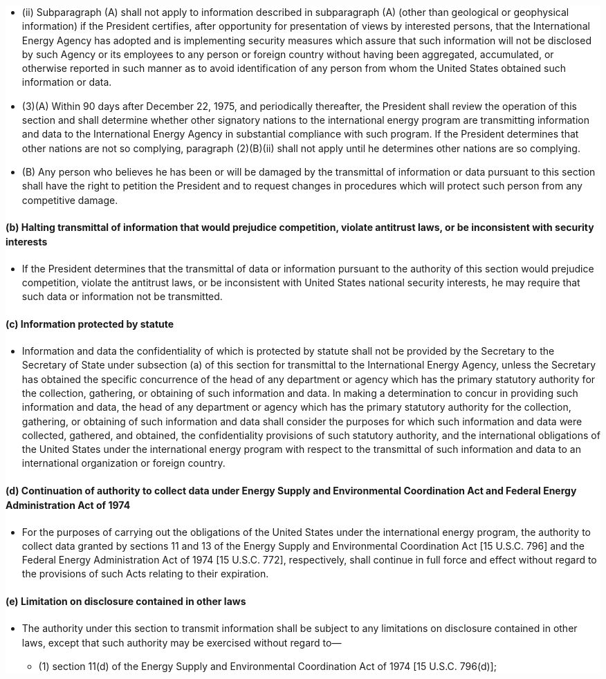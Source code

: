 * (ii) Subparagraph (A) shall not apply to information described in subparagraph (A) (other than geological or geophysical information) if the President certifies, after opportunity for presentation of views by interested persons, that the International Energy Agency has adopted and is implementing security measures which assure that such information will not be disclosed by such Agency or its employees to any person or foreign country without having been aggregated, accumulated, or otherwise reported in such manner as to avoid identification of any person from whom the United States obtained such information or data.

* (3)(A) Within 90 days after December 22, 1975, and periodically thereafter, the President shall review the operation of this section and shall determine whether other signatory nations to the international energy program are transmitting information and data to the International Energy Agency in substantial compliance with such program. If the President determines that other nations are not so complying, paragraph (2)(B)(ii) shall not apply until he determines other nations are so complying.

* (B) Any person who believes he has been or will be damaged by the transmittal of information or data pursuant to this section shall have the right to petition the President and to request changes in procedures which will protect such person from any competitive damage.

#### (b) Halting transmittal of information that would prejudice competition, violate antitrust laws, or be inconsistent with security interests
* If the President determines that the transmittal of data or information pursuant to the authority of this section would prejudice competition, violate the antitrust laws, or be inconsistent with United States national security interests, he may require that such data or information not be transmitted.

#### (c) Information protected by statute
* Information and data the confidentiality of which is protected by statute shall not be provided by the Secretary to the Secretary of State under subsection (a) of this section for transmittal to the International Energy Agency, unless the Secretary has obtained the specific concurrence of the head of any department or agency which has the primary statutory authority for the collection, gathering, or obtaining of such information and data. In making a determination to concur in providing such information and data, the head of any department or agency which has the primary statutory authority for the collection, gathering, or obtaining of such information and data shall consider the purposes for which such information and data were collected, gathered, and obtained, the confidentiality provisions of such statutory authority, and the international obligations of the United States under the international energy program with respect to the transmittal of such information and data to an international organization or foreign country.

#### (d) Continuation of authority to collect data under Energy Supply and Environmental Coordination Act and Federal Energy Administration Act of 1974
* For the purposes of carrying out the obligations of the United States under the international energy program, the authority to collect data granted by sections 11 and 13 of the Energy Supply and Environmental Coordination Act [15 U.S.C. 796] and the Federal Energy Administration Act of 1974 [15 U.S.C. 772], respectively, shall continue in full force and effect without regard to the provisions of such Acts relating to their expiration.

#### (e) Limitation on disclosure contained in other laws
* The authority under this section to transmit information shall be subject to any limitations on disclosure contained in other laws, except that such authority may be exercised without regard to—

  * (1) section 11(d) of the Energy Supply and Environmental Coordination Act of 1974 [15 U.S.C. 796(d)];
